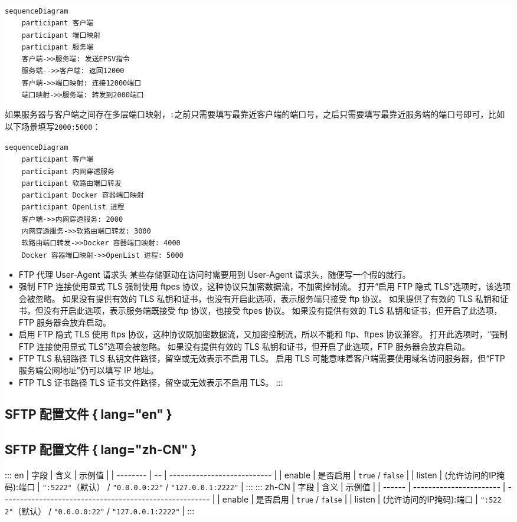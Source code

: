 ```mermaid
sequenceDiagram
    participant 客户端
    participant 端口映射
    participant 服务端
    客户端->>服务端: 发送EPSV指令
    服务端-->>客户端: 返回12000
    客户端->>端口映射: 连接12000端口
    端口映射->>服务端: 转发到2000端口
```

如果服务器与客户端之间存在多层端口映射，`:`之前只需要填写最靠近客户端的端口号，之后只需要填写最靠近服务端的端口号即可，比如以下场景填写`2000:5000`：

```mermaid
sequenceDiagram
    participant 客户端
    participant 内网穿透服务
    participant 软路由端口转发
    participant Docker 容器端口映射
    participant OpenList 进程
    客户端->>内网穿透服务: 2000
    内网穿透服务->>软路由端口转发: 3000
    软路由端口转发->>Docker 容器端口映射: 4000
    Docker 容器端口映射->>OpenList 进程: 5000
```

- FTP 代理 User-Agent 请求头
  某些存储驱动在访问时需要用到 User-Agent 请求头，随便写一个假的就行。
- 强制 FTP 连接使用显式 TLS
  强制使用 ftpes 协议，这种协议只加密数据流，不加密控制流。
  打开“启用 FTP 隐式 TLS”选项时，该选项会被忽略。
  如果没有提供有效的 TLS 私钥和证书，也没有开启此选项，表示服务端只接受 ftp 协议。
  如果提供了有效的 TLS 私钥和证书，但没有开启此选项，表示服务端既接受 ftp 协议，也接受 ftpes 协议。
  如果没有提供有效的 TLS 私钥和证书，但开启了此选项，FTP 服务器会放弃启动。
- 启用 FTP 隐式 TLS
  使用 ftps 协议，这种协议既加密数据流，又加密控制流，所以不能和 ftp、ftpes 协议兼容。
  打开此选项时，“强制 FTP 连接使用显式 TLS”选项会被忽略。
  如果没有提供有效的 TLS 私钥和证书，但开启了此选项，FTP 服务器会放弃启动。
- FTP TLS 私钥路径
  TLS 私钥文件路径，留空或无效表示不启用 TLS。
  启用 TLS 可能意味着客户端需要使用域名访问服务器，但“FTP 服务端公网地址”仍可以填写 IP 地址。
- FTP TLS 证书路径
  TLS 证书文件路径，留空或无效表示不启用 TLS。
  :::

## **SFTP 配置文件** { lang="en" }

## **SFTP 配置文件** { lang="zh-CN" }

::: en
| 字段 | 含义 | 示例值 |
| -------- | -- | --------------------------- |
| enable | 是否启用 | `true` / `false` |
| listen | (允许访问的IP掩码):端口 | `":5222"`（默认） / `"0.0.0.0:22"` / `"127.0.0.1:2222"` |
:::
::: zh-CN
| 字段 | 含义 | 示例值 |
| ------ | ----------------------- | ------------------------------------------------------- |
| enable | 是否启用 | `true` / `false` |
| listen | (允许访问的IP掩码):端口 | `":5222"`（默认） / `"0.0.0.0:22"` / `"127.0.0.1:2222"` |
:::
